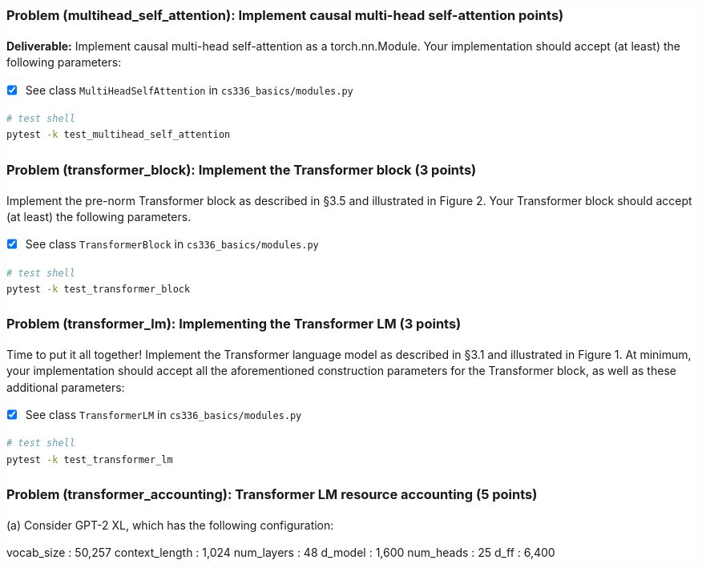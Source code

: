 
### Problem (multihead_self_attention): Implement causal multi-head self-attention points)

**Deliverable:** Implement causal multi-head self-attention as a torch.nn.Module. Your implementation should accept (at least) the following parameters:

- [x] See class `MultiHeadSelfAttention` in `cs336_basics/modules.py`

```sh
# test shell
pytest -k test_multihead_self_attention
```



### Problem (transformer_block): Implement the Transformer block (3 points)

Implement the pre-norm Transformer block as described in §3.5 and illustrated in Figure 2. Your Transformer block should accept (at least) the following parameters.

- [x] See class `TransformerBlock` in `cs336_basics/modules.py`

```sh
# test shell
pytest -k test_transformer_block
```



### Problem (transformer_lm): Implementing the Transformer LM (3 points)

Time to put it all together! Implement the Transformer language model as described in §3.1 and illustrated in Figure 1. At minimum, your implementation should accept all the aforementioned construction parameters for the Transformer block, as well as these additional parameters:

- [x] See class `TransformerLM` in `cs336_basics/modules.py`

```sh
# test shell
pytest -k test_transformer_lm
```



### Problem (transformer_accounting): Transformer LM resource accounting (5 points)

(a) Consider GPT-2 XL, which has the following configuration:

vocab_size : 50,257
context_length : 1,024
num_layers : 48
d_model : 1,600
num_heads : 25 
d_ff : 6,400
